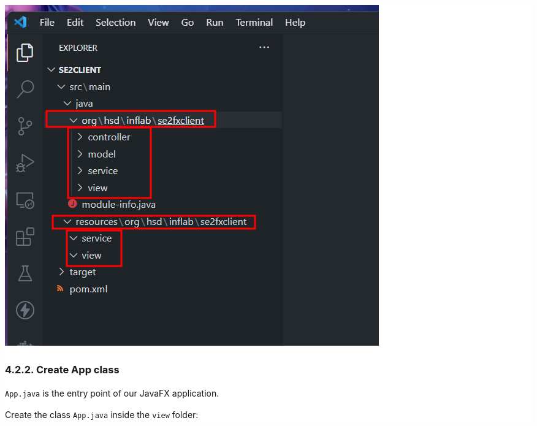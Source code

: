 ![](images/client_vs_code_18.png)

### 4.2.2. Create App class

`App.java` is the entry point of our JavaFX application.

Create the class `App.java` inside the `view` folder:
